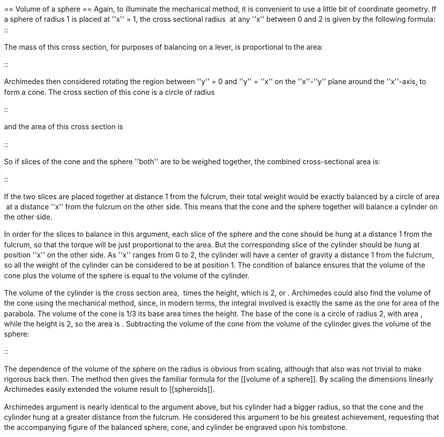 == Volume of a sphere ==
Again, to illuminate the mechanical method, it is convenient to use a little bit of coordinate geometry. If a sphere of radius 1 is placed at ''x''&nbsp;=&nbsp;1, the cross sectional radius <math>\rho_S</math> at any ''x'' between 0 and 2 is given by the following formula:
::<math>\rho_S(x) = \sqrt{x(2-x)}.\,</math>

The mass of this cross section, for purposes of balancing on a lever, is proportional to the area:

::<math> \pi \rho_S(x)^2 = 2\pi x - \pi x^2.\,</math>

Archimedes then considered rotating the region between ''y''&nbsp;=&nbsp;0 and ''y''&nbsp;=&nbsp;''x'' on the ''x''-''y'' plane around the ''x''-axis, to form a cone. The cross section of this cone is a circle of radius <math>\rho_C</math>

::<math>\rho_C(x) = x \,</math>

and the area of this cross section is

::<math>\pi \rho_C^2 = \pi x^2. \,</math>

So if slices of the cone and the sphere ''both'' are to be weighed together, the combined cross-sectional area is:

::<math> M(x) = 2\pi x. \,</math>

If the two slices are placed together at distance 1 from the fulcrum, their total weight would be exactly balanced by a circle of area <math>2\pi</math> at a distance ''x'' from the fulcrum on the other side. This means that the cone and the sphere together will balance a cylinder on the other side.

In order for the slices to balance in this argument, each slice of the sphere and the cone should be hung at a distance 1 from the fulcrum, so that the torque will be just proportional to the area. But the corresponding slice of the cylinder should be hung at position ''x'' on the other side. As ''x'' ranges from 0 to 2, the cylinder will have  a center of gravity a distance 1 from the fulcrum, so all the weight of the cylinder can be considered to be at position 1. The condition of balance ensures that the volume of the cone plus the volume of the sphere is equal to the volume of the cylinder.

The volume of the cylinder is the cross section area, <math>2\pi</math> times the height, which is 2, or <math>4\pi</math>. Archimedes could also find the volume of the cone using the mechanical method, since, in modern terms, the integral involved is exactly the same as the one for area of the parabola. The volume of the cone is 1/3 its base area times the height. The base of the cone is a circle of radius 2, with area <math>4\pi</math>, while the height is 2, so the area is <math>8\pi/3</math>. Subtracting the volume of the cone from the volume of the cylinder gives the volume of the sphere:

::<math> V_S = 4\pi - {8\over 3}\pi = {4\over 3}\pi.\,</math>

The dependence of the volume of the sphere on the radius is obvious from scaling, although that also was not trivial to make rigorous back then. The method then gives the familiar formula for the [[volume of a sphere]]. By scaling the dimensions linearly Archimedes easily extended the volume result to [[spheroids]].

Archimedes argument is nearly identical to the argument above, but his cylinder had a bigger radius, so that the cone and the cylinder hung at a greater distance from the fulcrum. He considered this argument to be his greatest achievement, requesting that the accompanying figure of the balanced sphere, cone, and cylinder be engraved upon his tombstone.
